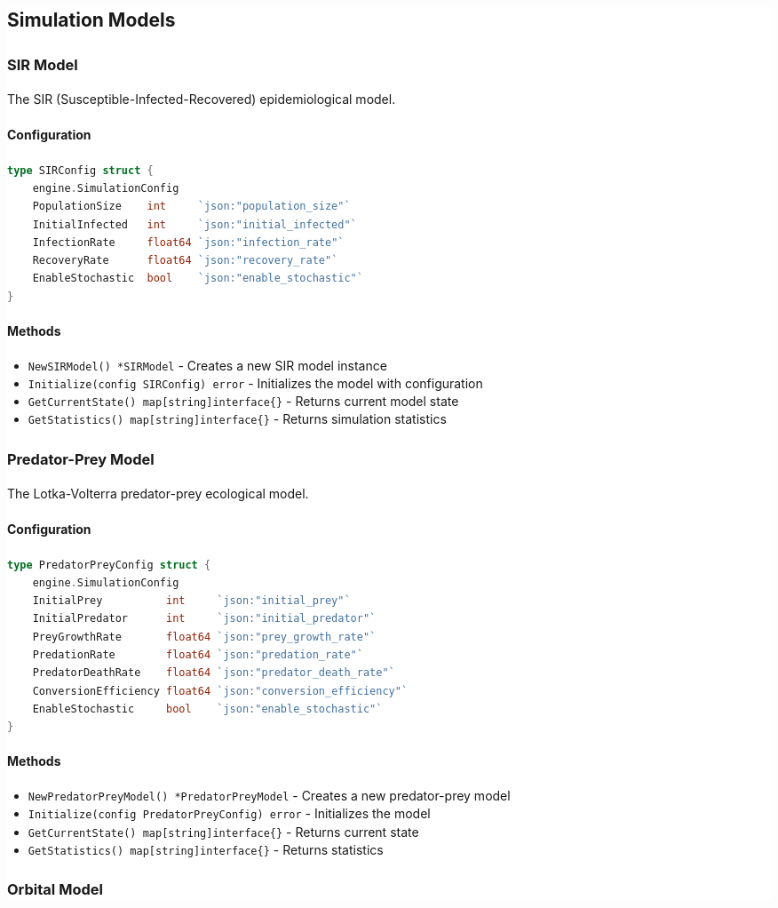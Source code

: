 ## Simulation Models

### SIR Model

The SIR (Susceptible-Infected-Recovered) epidemiological model.

#### Configuration

```go
type SIRConfig struct {
    engine.SimulationConfig
    PopulationSize    int     `json:"population_size"`
    InitialInfected   int     `json:"initial_infected"`
    InfectionRate     float64 `json:"infection_rate"`
    RecoveryRate      float64 `json:"recovery_rate"`
    EnableStochastic  bool    `json:"enable_stochastic"`
}
```

#### Methods

- `NewSIRModel() *SIRModel` - Creates a new SIR model instance
- `Initialize(config SIRConfig) error` - Initializes the model with configuration
- `GetCurrentState() map[string]interface{}` - Returns current model state
- `GetStatistics() map[string]interface{}` - Returns simulation statistics

### Predator-Prey Model

The Lotka-Volterra predator-prey ecological model.

#### Configuration

```go
type PredatorPreyConfig struct {
    engine.SimulationConfig
    InitialPrey          int     `json:"initial_prey"`
    InitialPredator      int     `json:"initial_predator"`
    PreyGrowthRate       float64 `json:"prey_growth_rate"`
    PredationRate        float64 `json:"predation_rate"`
    PredatorDeathRate    float64 `json:"predator_death_rate"`
    ConversionEfficiency float64 `json:"conversion_efficiency"`
    EnableStochastic     bool    `json:"enable_stochastic"`
}
```

#### Methods

- `NewPredatorPreyModel() *PredatorPreyModel` - Creates a new predator-prey model
- `Initialize(config PredatorPreyConfig) error` - Initializes the model
- `GetCurrentState() map[string]interface{}` - Returns current state
- `GetStatistics() map[string]interface{}` - Returns statistics

### Orbital Model
